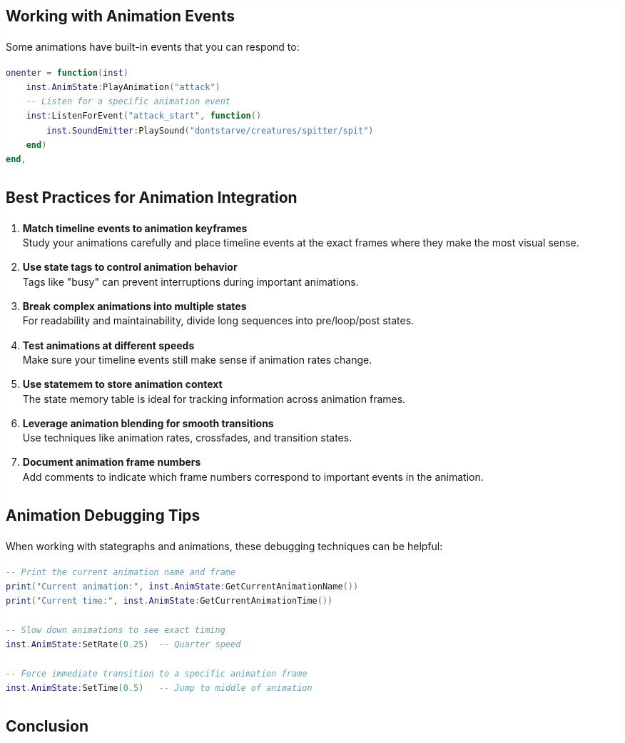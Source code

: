 ## Working with Animation Events

Some animations have built-in events that you can respond to:

```lua
onenter = function(inst)
    inst.AnimState:PlayAnimation("attack")
    -- Listen for a specific animation event
    inst:ListenForEvent("attack_start", function()
        inst.SoundEmitter:PlaySound("dontstarve/creatures/spitter/spit")
    end)
end,
```

## Best Practices for Animation Integration

1. **Match timeline events to animation keyframes**  
   Study your animations carefully and place timeline events at the exact frames where they make the most visual sense.

2. **Use state tags to control animation behavior**  
   Tags like "busy" can prevent interruptions during important animations.

3. **Break complex animations into multiple states**  
   For readability and maintainability, divide long sequences into pre/loop/post states.

4. **Test animations at different speeds**  
   Make sure your timeline events still make sense if animation rates change.

5. **Use statemem to store animation context**  
   The state memory table is ideal for tracking information across animation frames.

6. **Leverage animation blending for smooth transitions**  
   Use techniques like animation rates, crossfades, and transition states.

7. **Document animation frame numbers**  
   Add comments to indicate which frame numbers correspond to important events in the animation.

## Animation Debugging Tips

When working with stategraphs and animations, these debugging techniques can be helpful:

```lua
-- Print the current animation name and frame
print("Current animation:", inst.AnimState:GetCurrentAnimationName())
print("Current time:", inst.AnimState:GetCurrentAnimationTime())

-- Slow down animations to see exact timing
inst.AnimState:SetRate(0.25)  -- Quarter speed

-- Force immediate transition to a specific animation frame
inst.AnimState:SetTime(0.5)   -- Jump to middle of animation
```

## Conclusion
